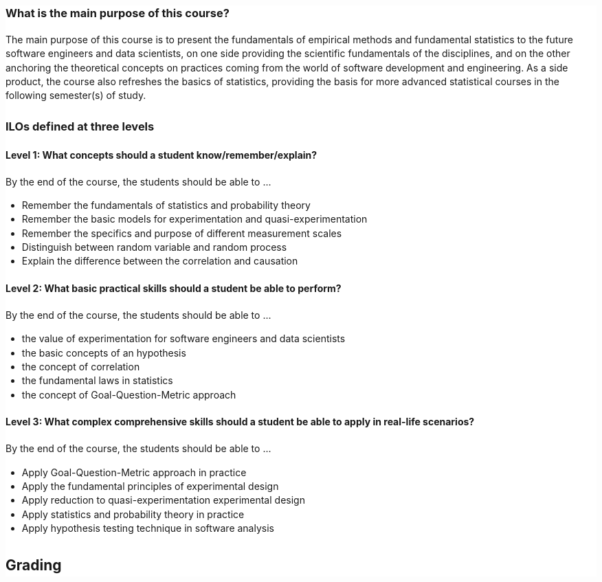 
### What is the main purpose of this course?


The main purpose of this course is to present the fundamentals of empirical methods and fundamental statistics to the future software engineers and data scientists, on one side providing the scientific fundamentals of the disciplines, and on the other anchoring the theoretical concepts on practices coming from the world of software development and engineering. As a side product, the course also refreshes the basics of statistics, providing the basis for more advanced statistical courses in the following semester(s) of study.



### ILOs defined at three levels


#### Level 1: What concepts should a student know/remember/explain?


By the end of the course, the students should be able to ...



* Remember the fundamentals of statistics and probability theory
* Remember the basic models for experimentation and quasi-experimentation
* Remember the specifics and purpose of different measurement scales
* Distinguish between random variable and random process
* Explain the difference between the correlation and causation


#### Level 2: What basic practical skills should a student be able to perform?


By the end of the course, the students should be able to ...



* the value of experimentation for software engineers and data scientists
* the basic concepts of an hypothesis
* the concept of correlation
* the fundamental laws in statistics
* the concept of Goal-Question-Metric approach


#### Level 3: What complex comprehensive skills should a student be able to apply in real-life scenarios?


By the end of the course, the students should be able to ...



* Apply Goal-Question-Metric approach in practice
* Apply the fundamental principles of experimental design
* Apply reduction to quasi-experimentation experimental design
* Apply statistics and probability theory in practice
* Apply hypothesis testing technique in software analysis


Grading
-------
